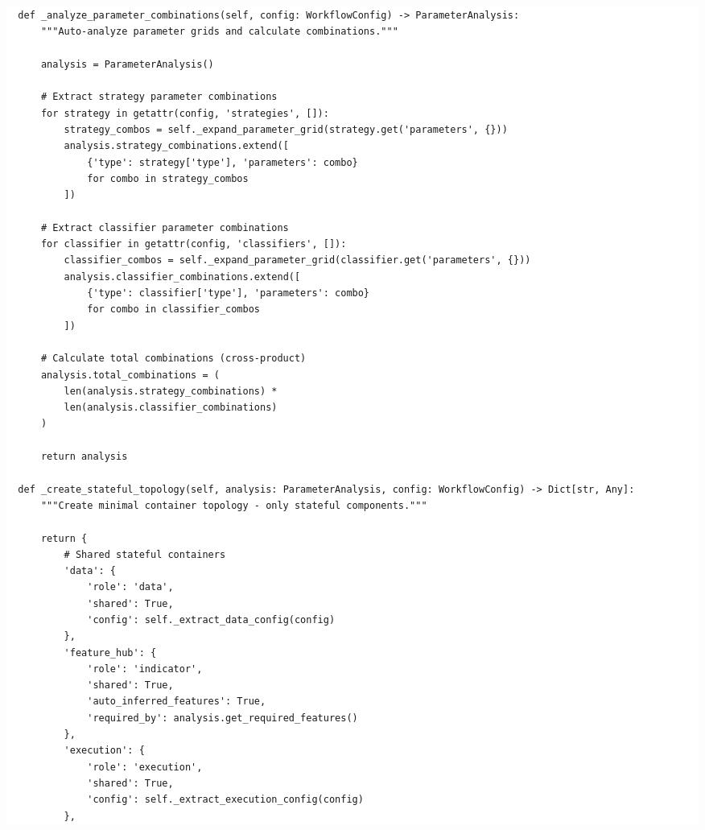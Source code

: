       def _analyze_parameter_combinations(self, config: WorkflowConfig) -> ParameterAnalysis:
          """Auto-analyze parameter grids and calculate combinations."""

          analysis = ParameterAnalysis()

          # Extract strategy parameter combinations
          for strategy in getattr(config, 'strategies', []):
              strategy_combos = self._expand_parameter_grid(strategy.get('parameters', {}))
              analysis.strategy_combinations.extend([
                  {'type': strategy['type'], 'parameters': combo}
                  for combo in strategy_combos
              ])

          # Extract classifier parameter combinations
          for classifier in getattr(config, 'classifiers', []):
              classifier_combos = self._expand_parameter_grid(classifier.get('parameters', {}))
              analysis.classifier_combinations.extend([
                  {'type': classifier['type'], 'parameters': combo}
                  for combo in classifier_combos
              ])

          # Calculate total combinations (cross-product)
          analysis.total_combinations = (
              len(analysis.strategy_combinations) *
              len(analysis.classifier_combinations)
          )

          return analysis

      def _create_stateful_topology(self, analysis: ParameterAnalysis, config: WorkflowConfig) -> Dict[str, Any]:
          """Create minimal container topology - only stateful components."""

          return {
              # Shared stateful containers
              'data': {
                  'role': 'data',
                  'shared': True,
                  'config': self._extract_data_config(config)
              },
              'feature_hub': {
                  'role': 'indicator',
                  'shared': True,
                  'auto_inferred_features': True,
                  'required_by': analysis.get_required_features()
              },
              'execution': {
                  'role': 'execution',
                  'shared': True,
                  'config': self._extract_execution_config(config)
              },
